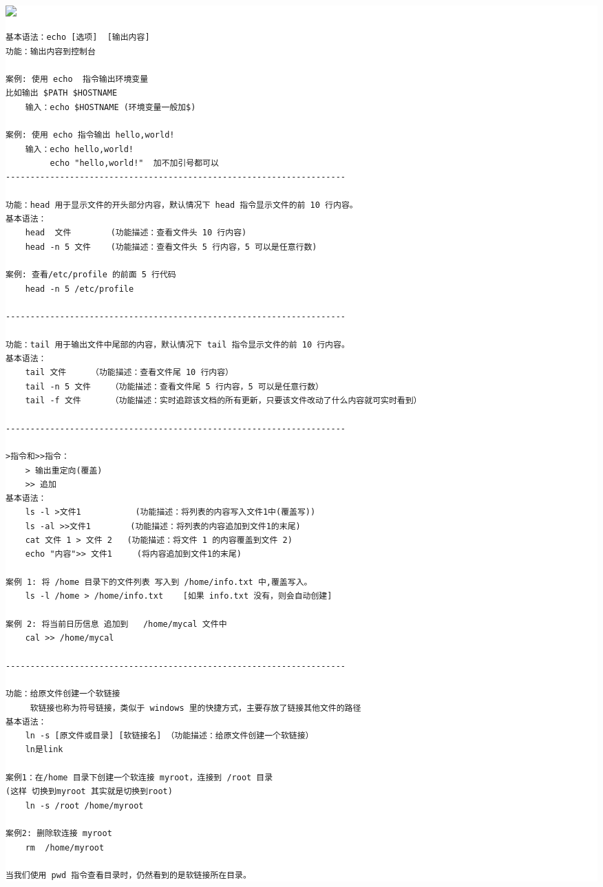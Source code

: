 ![](https://gitee.com/private_crh/notes/raw/master/typora/202411071145140.png)

```
基本语法：echo [选项]	[输出内容]
功能：输出内容到控制台

案例: 使用 echo  指令输出环境变量
比如输出 $PATH $HOSTNAME
	输入：echo $HOSTNAME (环境变量一般加$)
	
案例: 使用 echo 指令输出 hello,world!
	输入：echo hello,world!
		 echo "hello,world!"  加不加引号都可以
---------------------------------------------------------------------

功能：head 用于显示文件的开头部分内容，默认情况下 head 指令显示文件的前 10 行内容。
基本语法：
	head  文件	    (功能描述：查看文件头 10 行内容)
	head -n 5 文件	(功能描述：查看文件头 5 行内容，5 可以是任意行数)

案例: 查看/etc/profile 的前面 5 行代码
	head -n 5 /etc/profile

---------------------------------------------------------------------

功能：tail 用于输出文件中尾部的内容，默认情况下 tail 指令显示文件的前 10 行内容。
基本语法：
	tail 文件	    （功能描述：查看文件尾 10 行内容）
	tail -n 5 文件	（功能描述：查看文件尾 5 行内容，5 可以是任意行数）
	tail -f	文件	    （功能描述：实时追踪该文档的所有更新，只要该文件改动了什么内容就可实时看到）

---------------------------------------------------------------------

>指令和>>指令：
	> 输出重定向(覆盖)
    >> 追加
基本语法：
	ls -l >文件1	         (功能描述：将列表的内容写入文件1中(覆盖写))
	ls -al >>文件1        (功能描述：将列表的内容追加到文件1的末尾)
	cat 文件 1 > 文件 2	  (功能描述：将文件 1 的内容覆盖到文件 2)
	echo "内容">> 文件1     (将内容追加到文件1的末尾)

案例 1: 将 /home 目录下的文件列表 写入到 /home/info.txt 中,覆盖写入。
	ls -l /home > /home/info.txt	[如果 info.txt 没有，则会自动创建] 
	
案例 2: 将当前日历信息 追加到	/home/mycal 文件中
	cal >> /home/mycal

---------------------------------------------------------------------

功能：给原文件创建一个软链接
	 软链接也称为符号链接，类似于 windows 里的快捷方式，主要存放了链接其他文件的路径
基本语法：
	ln -s [原文件或目录] [软链接名] （功能描述：给原文件创建一个软链接）
	ln是link

案例1：在/home 目录下创建一个软连接 myroot，连接到 /root 目录
(这样 切换到myroot 其实就是切换到root)
	ln -s /root	/home/myroot
	
案例2: 删除软连接 myroot 
	rm	/home/myroot

当我们使用 pwd 指令查看目录时，仍然看到的是软链接所在目录。
```